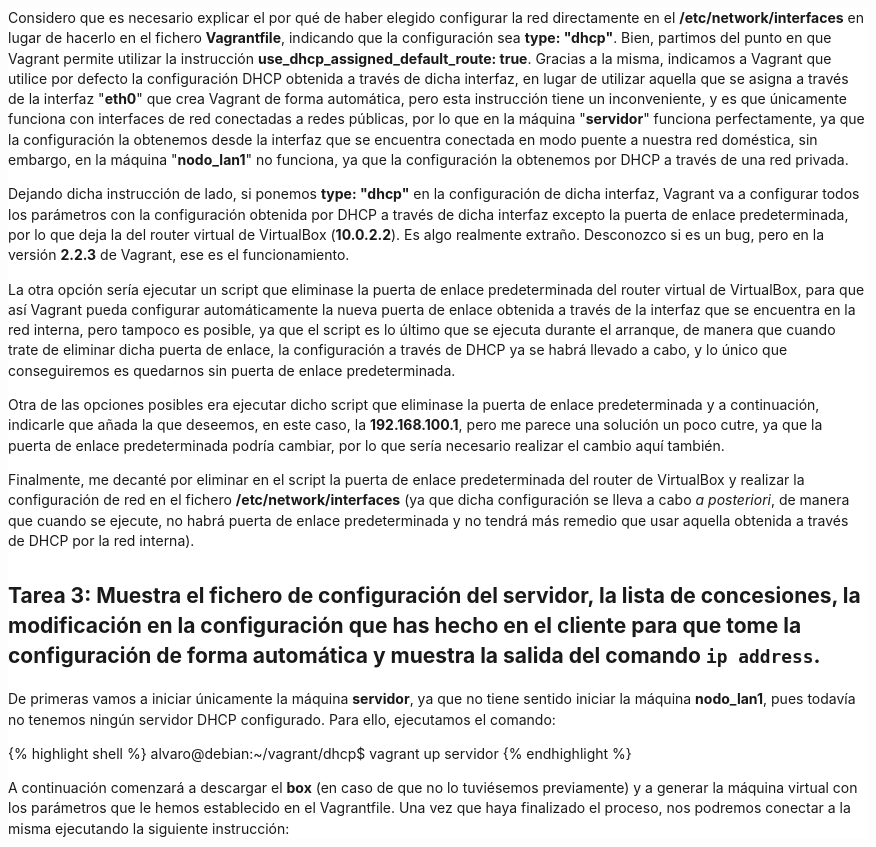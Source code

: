 Considero que es necesario explicar el por qué de haber elegido configurar la red directamente en el **/etc/network/interfaces** en lugar de hacerlo en el fichero **Vagrantfile**, indicando que la configuración sea **type: "dhcp"**. Bien, partimos del punto en que Vagrant permite utilizar la instrucción **use_dhcp_assigned_default_route: true**. Gracias a la misma, indicamos a Vagrant que utilice por defecto la configuración DHCP obtenida a través de dicha interfaz, en lugar de utilizar aquella que se asigna a través de la interfaz "**eth0**" que crea Vagrant de forma automática, pero esta instrucción tiene un inconveniente, y es que únicamente funciona con interfaces de red conectadas a redes públicas, por lo que en la máquina "**servidor**" funciona perfectamente, ya que la configuración la obtenemos desde la interfaz que se encuentra conectada en modo puente a nuestra red doméstica, sin embargo, en la máquina "**nodo_lan1**" no funciona, ya que la configuración la obtenemos por DHCP a través de una red privada.

Dejando dicha instrucción de lado, si ponemos **type: "dhcp"** en la configuración de dicha interfaz, Vagrant va a configurar todos los parámetros con la configuración obtenida por DHCP a través de dicha interfaz excepto la puerta de enlace predeterminada, por lo que deja la del router virtual de VirtualBox (**10.0.2.2**). Es algo realmente extraño. Desconozco si es un bug, pero en la versión **2.2.3** de Vagrant, ese es el funcionamiento.

La otra opción sería ejecutar un script que eliminase la puerta de enlace predeterminada del router virtual de VirtualBox, para que así Vagrant pueda configurar automáticamente la nueva puerta de enlace obtenida a través de la interfaz que se encuentra en la red interna, pero tampoco es posible, ya que el script es lo último que se ejecuta durante el arranque, de manera que cuando trate de eliminar dicha puerta de enlace, la configuración a través de DHCP ya se habrá llevado a cabo, y lo único que conseguiremos es quedarnos sin puerta de enlace predeterminada.

Otra de las opciones posibles era ejecutar dicho script que eliminase la puerta de enlace predeterminada y a continuación, indicarle que añada la que deseemos, en este caso, la **192.168.100.1**, pero me parece una solución un poco cutre, ya que la puerta de enlace predeterminada podría cambiar, por lo que sería necesario realizar el cambio aquí también.

Finalmente, me decanté por eliminar en el script la puerta de enlace predeterminada del router de VirtualBox y realizar la configuración de red en el fichero **/etc/network/interfaces** (ya que dicha configuración se lleva a cabo _a posteriori_, de manera que cuando se ejecute, no habrá puerta de enlace predeterminada y no tendrá más remedio que usar aquella obtenida a través de DHCP por la red interna).

## Tarea 3: Muestra el fichero de configuración del servidor, la lista de concesiones, la modificación en la configuración que has hecho en el cliente para que tome la configuración de forma automática y muestra la salida del comando `ip address`.

De primeras vamos a iniciar únicamente la máquina **servidor**, ya que no tiene sentido iniciar la máquina **nodo_lan1**, pues todavía no tenemos ningún servidor DHCP configurado. Para ello, ejecutamos el comando:

{% highlight shell %}
alvaro@debian:~/vagrant/dhcp$ vagrant up servidor
{% endhighlight %}

A continuación comenzará a descargar el **box** (en caso de que no lo tuviésemos previamente) y a generar la máquina virtual con los parámetros que le hemos establecido en el Vagrantfile. Una vez que haya finalizado el proceso, nos podremos conectar a la misma ejecutando la siguiente instrucción:
